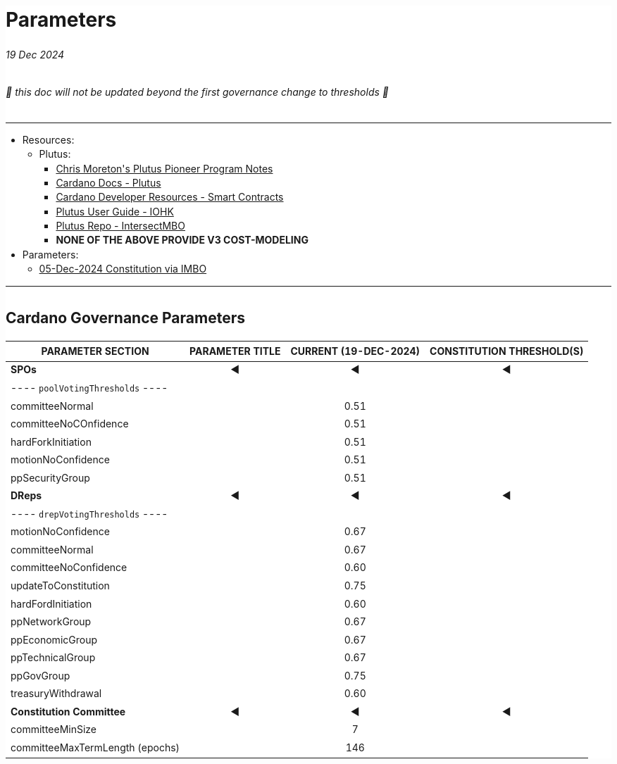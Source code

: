 # Parameters
###### 19 Dec 2024
###### 🛑 this doc will not be updated beyond the first governance change to thresholds 🛑

---

- Resources:
  - Plutus:
    - [Chris Moreton's Plutus Pioneer Program Notes](https://plutus-pioneer-program.readthedocs.io/en/latest/plutus_pioneer_program.html)
    - [Cardano Docs - Plutus](https://developers.cardano.org/docs/smart-contracts/plutus/#how-to-guides)
    - [Cardano Developer Resources - Smart Contracts](https://docs.cardano.org/developer-resources/smart-contracts/plutus#plutus-developer-resources)
    - [Plutus User Guide - IOHK](https://plutus.cardano.intersectmbo.org/docs/)
    - [Plutus Repo - IntersectMBO](https://github.com/IntersectMBO/plutus#specifications-and-design)
    - **NONE OF THE ABOVE PROVIDE V3 COST-MODELING**
- Parameters:
  - [05-Dec-2024 Constitution via IMBO](https://github.com/IntersectMBO/draft-constitution/blob/main/2024-12-05/draft-constitution-converted.md)  
---
## Cardano Governance Parameters


| PARAMETER SECTION                 | PARAMETER TITLE  | CURRENT (19-DEC-2024)      | CONSTITUTION THRESHOLD(S) |
| ----------                        |  :----------:      |  :-------------:         |  :------------:      |
| **SPOs**                       |   ◀️               |    ◀️                    |  ◀️                  |
| ---- `poolVotingThresholds` ----           |                  |                        |                    |
| committeeNormal                   |                  | 0.51                   |                    |
| committeeNoCOnfidence             |                  | 0.51                   |                    |
| hardForkInitiation                |                  | 0.51                   |                    |
| motionNoConfidence                |                  | 0.51                   |                    |
| ppSecurityGroup                   |                  | 0.51                   |                    |
| **DReps**                         |   ◀️               |    ◀️                    |  ◀️                  |
| ---- `drepVotingThresholds` ----            |                  |                        |                    |
| motionNoConfidence                |                  | 0.67                   |                    |
| committeeNormal                   |                  | 0.67                   |                    |
| committeeNoConfidence             |                  | 0.60                   |                    |
| updateToConstitution              |                  | 0.75                   |                    |
| hardFordInitiation                |                  | 0.60                   |                    |
| ppNetworkGroup                    |                  | 0.67                   |                    |
| ppEconomicGroup                   |                  | 0.67                   |                    |
| ppTechnicalGroup                  |                  | 0.67                   |                    |
| ppGovGroup                        |                  | 0.75                   |                    |
| treasuryWithdrawal                |                  | 0.60                   |                    |
| **Constitution Committee**        |   ◀️               |    ◀️                    |  ◀️                  |
| committeeMinSize                  |                  | 7                      |                    |
| committeeMaxTermLength (epochs)   |                  | 146                    |                    |